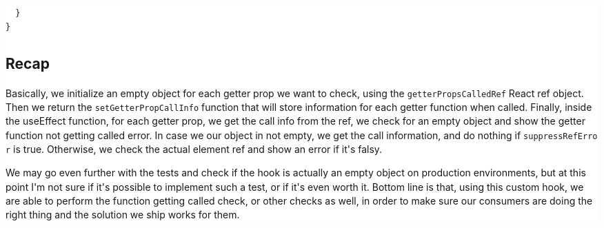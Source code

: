 ```js
  }
}
```

## Recap

Basically, we initialize an empty object for each getter prop we want to check,
using the `getterPropsCalledRef` React ref object. Then we return the
`setGetterPropCallInfo` function that will store information for each getter
function when called. Finally, inside the useEffect function, for each getter
prop, we get the call info from the ref, we check for an empty object and show
the getter function not getting called error. In case we our object in not
empty, we get the call information, and do nothing if `suppressRefError` is
true. Otherwise, we check the actual element ref and show an error if it's
falsy.

We may go even further with the tests and check if the hook is actually an empty
object on production environments, but at this point I'm not sure if it's
possible to implement such a test, or if it's even worth it. Bottom line is
that, using this custom hook, we are able to perform the function getting called
check, or other checks as well, in order to make sure our consumers are doing
the right thing and the solution we ship works for them.

